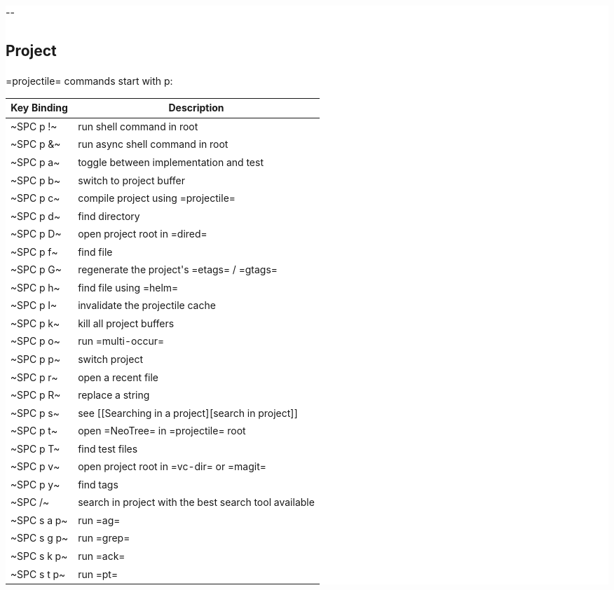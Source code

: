 --
## Project
=projectile= commands start with p:

| Key Binding | Description                                           |
|-------------|-------------------------------------------------------|
| ~SPC p !~   | run shell command in root                             |
| ~SPC p &~   | run async shell command in root                       |
| ~SPC p a~   | toggle between implementation and test                |
| ~SPC p b~   | switch to project buffer                              |
| ~SPC p c~   | compile project using =projectile=                    |
| ~SPC p d~   | find directory                                        |
| ~SPC p D~   | open project root in =dired=                          |
| ~SPC p f~   | find file                                             |
| ~SPC p G~   | regenerate the project's =etags= / =gtags=            |
| ~SPC p h~   | find file using =helm=                                |
| ~SPC p I~   | invalidate the projectile cache                       |
| ~SPC p k~   | kill all project buffers                              |
| ~SPC p o~   | run =multi-occur=                                     |
| ~SPC p p~   | switch project                                        |
| ~SPC p r~   | open a recent file                                    |
| ~SPC p R~   | replace a string                                      |
| ~SPC p s~   | see [[Searching in a project][search in project]]                                 |
| ~SPC p t~   | open =NeoTree= in =projectile= root                   |
| ~SPC p T~   | find test files                                       |
| ~SPC p v~   | open project root in =vc-dir= or =magit=              |
| ~SPC p y~   | find tags                                             |
| ~SPC /~     | search in project with the best search tool available |
| ~SPC s a p~ | run =ag=                                              |
| ~SPC s g p~ | run =grep=                                            |
| ~SPC s k p~ | run =ack=                                             |
| ~SPC s t p~ | run =pt=                                              |
